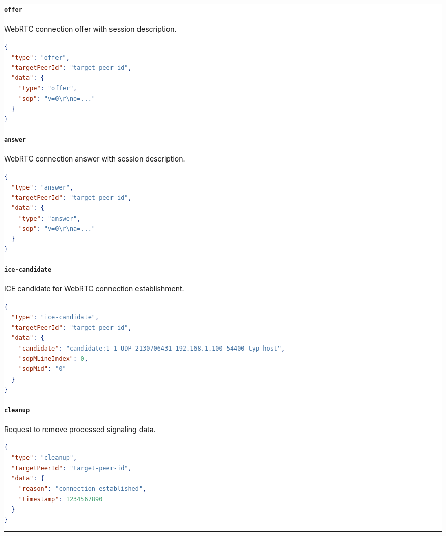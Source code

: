 #### `offer`

WebRTC connection offer with session description.

```json
{
  "type": "offer",
  "targetPeerId": "target-peer-id",
  "data": {
    "type": "offer",
    "sdp": "v=0\r\no=..."
  }
}
```

#### `answer`

WebRTC connection answer with session description.

```json
{
  "type": "answer",
  "targetPeerId": "target-peer-id", 
  "data": {
    "type": "answer",
    "sdp": "v=0\r\na=..."
  }
}
```

#### `ice-candidate`

ICE candidate for WebRTC connection establishment.

```json
{
  "type": "ice-candidate",
  "targetPeerId": "target-peer-id",
  "data": {
    "candidate": "candidate:1 1 UDP 2130706431 192.168.1.100 54400 typ host",
    "sdpMLineIndex": 0,
    "sdpMid": "0"
  }
}
```

#### `cleanup`

Request to remove processed signaling data.

```json
{
  "type": "cleanup",
  "targetPeerId": "target-peer-id",
  "data": {
    "reason": "connection_established",
    "timestamp": 1234567890
  }
}
```

---